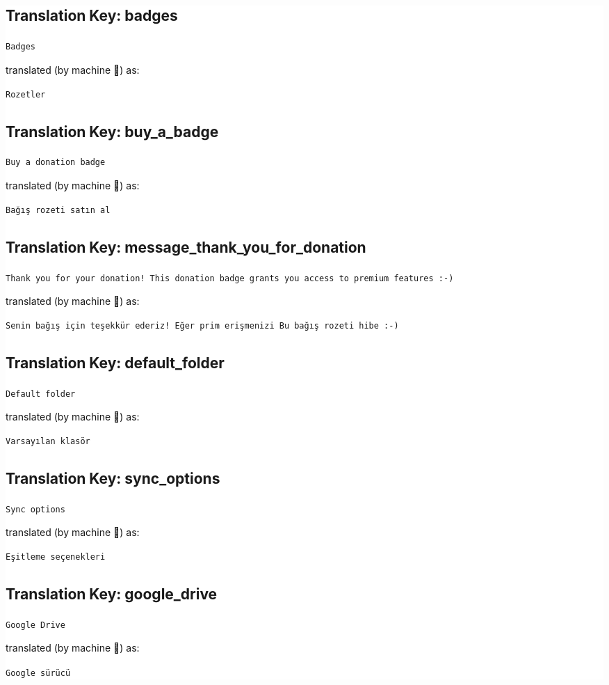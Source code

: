 
## Translation Key: badges
```
Badges
```
translated (by machine 🤖) as:
```
Rozetler
```


## Translation Key: buy_a_badge
```
Buy a donation badge
```
translated (by machine 🤖) as:
```
Bağış rozeti satın al
```


## Translation Key: message_thank_you_for_donation
```
Thank you for your donation! This donation badge grants you access to premium features :-)
```
translated (by machine 🤖) as:
```
Senin bağış için teşekkür ederiz! Eğer prim erişmenizi Bu bağış rozeti hibe :-)
```


## Translation Key: default_folder
```
Default folder
```
translated (by machine 🤖) as:
```
Varsayılan klasör
```


## Translation Key: sync_options
```
Sync options
```
translated (by machine 🤖) as:
```
Eşitleme seçenekleri
```


## Translation Key: google_drive
```
Google Drive
```
translated (by machine 🤖) as:
```
Google sürücü
```

